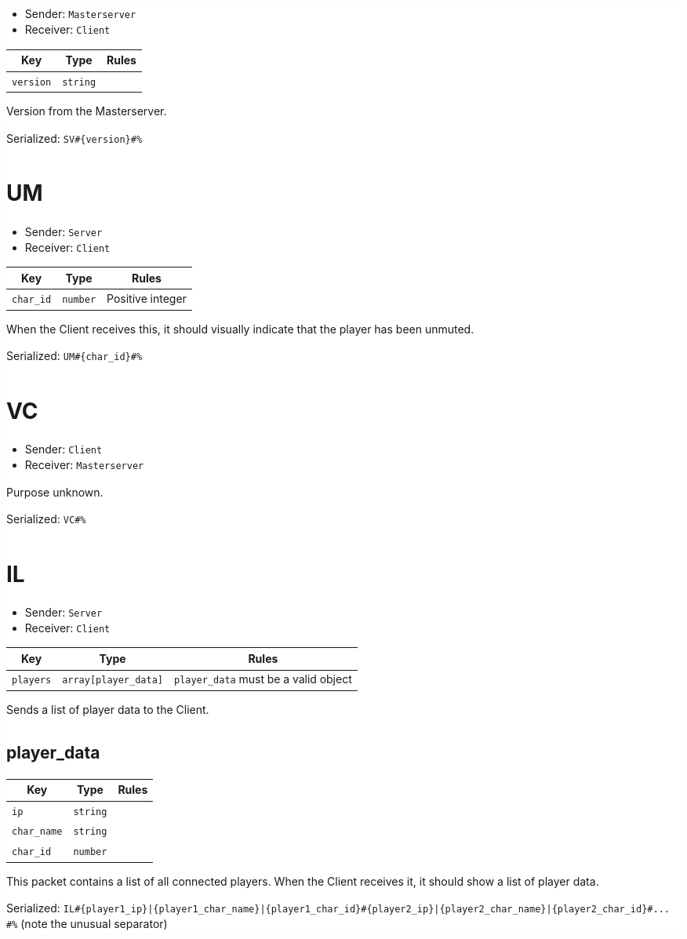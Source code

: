 - Sender: `Masterserver`
- Receiver: `Client`

| Key       | Type     | Rules |
|-----------|----------|-------|
| `version` | `string` |       |

Version from the Masterserver.

Serialized: `SV#{version}#%`

# UM

- Sender: `Server`
- Receiver: `Client`

| Key       | Type     | Rules            |
|-----------|----------|------------------|
| `char_id` | `number` | Positive integer |

When the Client receives this, it should visually indicate that the player
has been unmuted.

Serialized: `UM#{char_id}#%`

# VC

- Sender: `Client`
- Receiver: `Masterserver`

Purpose unknown.

Serialized: `VC#%`

# IL

- Sender: `Server`
- Receiver: `Client`

| Key       | Type                 | Rules                                |
|-----------|----------------------|--------------------------------------|
| `players` | `array[player_data]` | `player_data` must be a valid object |

Sends a list of player data to the Client.

## player_data

| Key         | Type     | Rules  |
|-------------|----------|--------|
| `ip`        | `string` |        |
| `char_name` | `string` |        |
| `char_id`   | `number` |        |

This packet contains a list of all connected players.
When the Client receives it, it should show a list of player data.

Serialized: `IL#{player1_ip}|{player1_char_name}|{player1_char_id}#{player2_ip}|{player2_char_name}|{player2_char_id}#...#%` (note the unusual separator)
